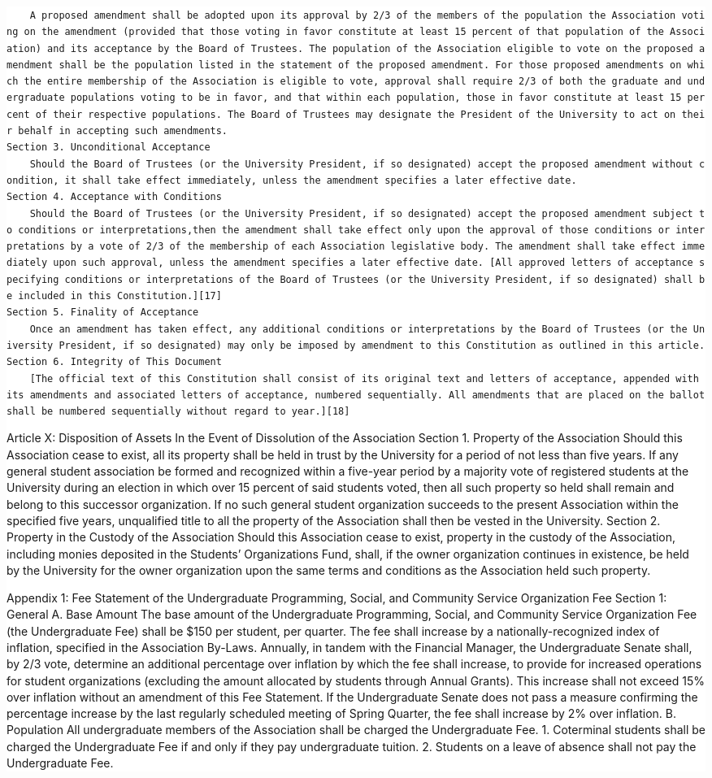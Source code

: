        A proposed amendment shall be adopted upon its approval by 2/3 of the members of the population the Association voting on the amendment (provided that those voting in favor constitute at least 15 percent of that population of the Association) and its acceptance by the Board of Trustees. The population of the Association eligible to vote on the proposed amendment shall be the population listed in the statement of the proposed amendment. For those proposed amendments on which the entire membership of the Association is eligible to vote, approval shall require 2/3 of both the graduate and undergraduate populations voting to be in favor, and that within each population, those in favor constitute at least 15 percent of their respective populations. The Board of Trustees may designate the President of the University to act on their behalf in accepting such amendments.
    Section 3. Unconditional Acceptance
        Should the Board of Trustees (or the University President, if so designated) accept the proposed amendment without condition, it shall take effect immediately, unless the amendment specifies a later effective date.
    Section 4. Acceptance with Conditions
        Should the Board of Trustees (or the University President, if so designated) accept the proposed amendment subject to conditions or interpretations,then the amendment shall take effect only upon the approval of those conditions or interpretations by a vote of 2/3 of the membership of each Association legislative body. The amendment shall take effect immediately upon such approval, unless the amendment specifies a later effective date. [All approved letters of acceptance specifying conditions or interpretations of the Board of Trustees (or the University President, if so designated) shall be included in this Constitution.][17]
    Section 5. Finality of Acceptance
        Once an amendment has taken effect, any additional conditions or interpretations by the Board of Trustees (or the University President, if so designated) may only be imposed by amendment to this Constitution as outlined in this article.
    Section 6. Integrity of This Document
        [The official text of this Constitution shall consist of its original text and letters of acceptance, appended with its amendments and associated letters of acceptance, numbered sequentially. All amendments that are placed on the ballot shall be numbered sequentially without regard to year.][18]


Article X: Disposition of Assets In the Event of Dissolution of the Association
    Section 1. Property of the Association
        Should this Association cease to exist, all its property shall be held in trust by the University for a period of not less than five years. If any general student association be formed and recognized within a five-year period by a majority vote of registered students at the University during an election in which over 15 percent of said students voted, then all such property so held shall remain and belong to this successor organization. If no such general student organization succeeds to the present Association within the specified five years, unqualified title to all the property of the Association shall then be vested in the University.
    Section 2. Property in the Custody of the Association
        Should this Association cease to exist, property in the custody of the Association, including monies deposited in the Students’ Organizations Fund, shall, if the owner organization continues in existence, be held by the University for the owner organization upon the same terms and conditions as the Association held such property.


Appendix 1: Fee Statement of the Undergraduate Programming, Social, and Community Service Organization Fee
    Section 1: General
        A. Base Amount
            The base amount of the Undergraduate Programming, Social, and Community Service Organization Fee (the Undergraduate Fee) shall be $150 per student, per quarter. The fee shall increase by a nationally-recognized index of inflation, specified in the Association By-Laws.
            Annually, in tandem with the Financial Manager, the Undergraduate Senate shall, by 2/3 vote, determine an additional percentage over inflation by which the fee shall increase, to provide for increased operations for student organizations (excluding the amount allocated by students through Annual Grants). This increase shall not exceed 15% over inflation without an amendment of this Fee Statement. If the Undergraduate Senate  does not pass a measure confirming the percentage increase by the last regularly scheduled meeting of Spring Quarter, the fee shall increase by 2% over inflation.
        B. Population
            All undergraduate members of the Association shall be charged the Undergraduate Fee.
                1. Coterminal students shall be charged the Undergraduate Fee if and only if they pay undergraduate tuition.
                2. Students on a leave of absence shall not pay the Undergraduate Fee.